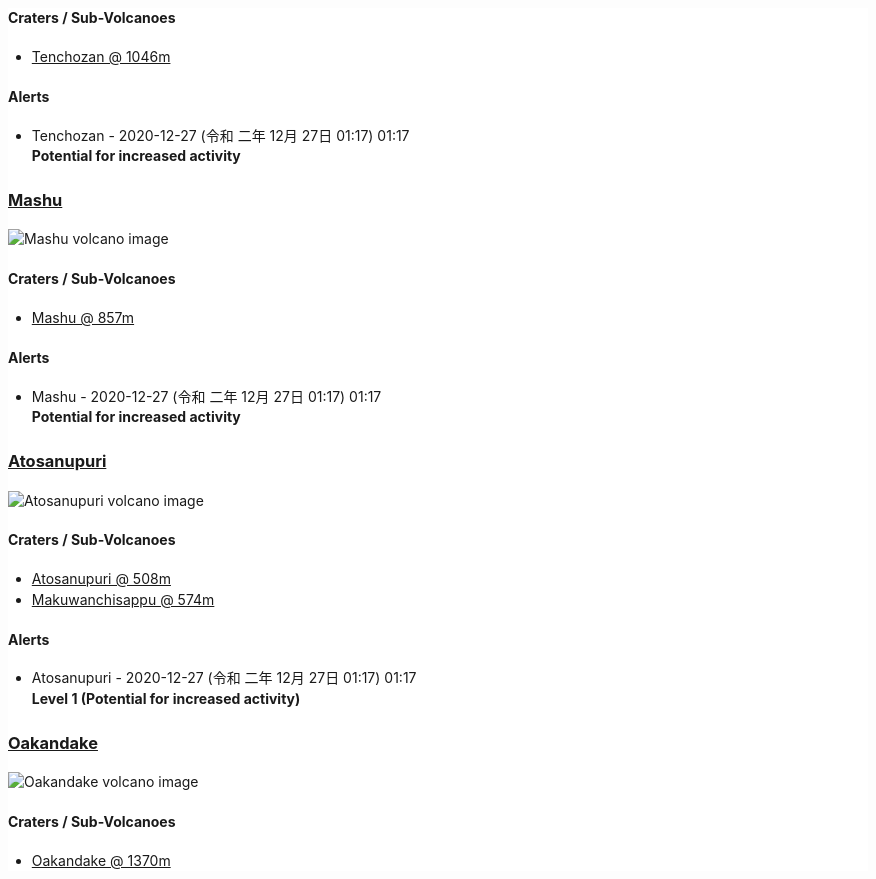 
#### Craters / Sub-Volcanoes
* [Tenchozan @ 1046m](https://www.google.com/maps/place/44°02'39%22N+145°05'08%22E/@44.04416666666666,145.08555555555557,17z/data=!3m1!4b1!4m5!3m4!1s0x0:0x0!8m2!3d44.04416666666666!4d145.08555555555557)

#### Alerts
* Tenchozan - 2020-12-27 (令和 二年 12月 27日 01:17) 01:17  
**Potential for increased activity**  
          


### **[Mashu](https://www.data.jma.go.jp/svd/vois/data/sapporo/eng/103/103-eng.htm)**
![Mashu volcano image](https://www.data.jma.go.jp/svd/vois/data/sapporo/eng/103/103_pic.jpg)  
  

#### Craters / Sub-Volcanoes
* [Mashu @ 857m](https://www.google.com/maps/place/43°34'20%22N+144°33'39%22E/@43.57222222222222,144.56083333333333,17z/data=!3m1!4b1!4m5!3m4!1s0x0:0x0!8m2!3d43.57222222222222!4d144.56083333333333)

#### Alerts
* Mashu - 2020-12-27 (令和 二年 12月 27日 01:17) 01:17  
**Potential for increased activity**  
          


### **[Atosanupuri](https://www.data.jma.go.jp/svd/vois/data/sapporo/eng/104/104-eng.htm)**
![Atosanupuri volcano image](https://www.data.jma.go.jp/svd/vois/data/sapporo/eng/104/104_pic.jpg)  
  

#### Craters / Sub-Volcanoes
* [Atosanupuri @ 508m](https://www.google.com/maps/place/43°36'37%22N+144°26'19%22E/@43.61027777777778,144.43861111111113,17z/data=!3m1!4b1!4m5!3m4!1s0x0:0x0!8m2!3d43.61027777777778!4d144.43861111111113)
* [Makuwanchisappu @ 574m](https://www.google.com/maps/place/43°36'54%22N+144°25'38%22E/@43.615,144.4272222222222,17z/data=!3m1!4b1!4m5!3m4!1s0x0:0x0!8m2!3d43.615!4d144.4272222222222)

#### Alerts
* Atosanupuri - 2020-12-27 (令和 二年 12月 27日 01:17) 01:17  
**Level 1 (Potential for increased activity)**  
          


### **[Oakandake](https://www.data.jma.go.jp/svd/vois/data/sapporo/eng/Oakandake/Oakandake.htm)**
![Oakandake volcano image](https://www.data.jma.go.jp/svd/vois/data/sapporo/eng/Oakandake/Oakandake_pic.jpg)  
  

#### Craters / Sub-Volcanoes
* [Oakandake @ 1370m](https://www.google.com/maps/place/43°27'15%22N+144°09'53%22E/@43.45416666666667,144.16472222222222,17z/data=!3m1!4b1!4m5!3m4!1s0x0:0x0!8m2!3d43.45416666666667!4d144.16472222222222)
